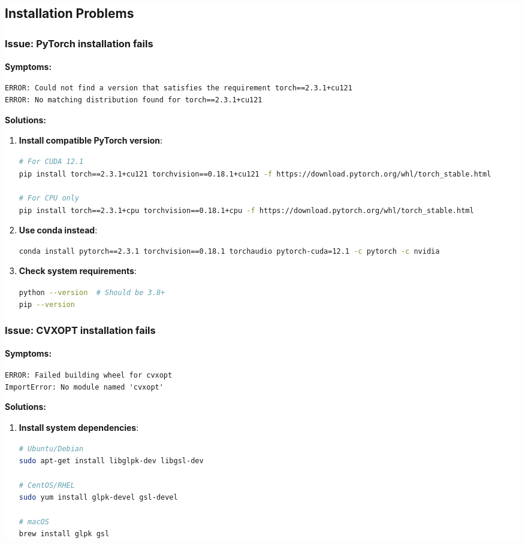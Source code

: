 ## Installation Problems

### Issue: PyTorch installation fails

**Symptoms:**
```
ERROR: Could not find a version that satisfies the requirement torch==2.3.1+cu121
ERROR: No matching distribution found for torch==2.3.1+cu121
```

**Solutions:**

1. **Install compatible PyTorch version**:
   ```bash
   # For CUDA 12.1
   pip install torch==2.3.1+cu121 torchvision==0.18.1+cu121 -f https://download.pytorch.org/whl/torch_stable.html
   
   # For CPU only
   pip install torch==2.3.1+cpu torchvision==0.18.1+cpu -f https://download.pytorch.org/whl/torch_stable.html
   ```

2. **Use conda instead**:
   ```bash
   conda install pytorch==2.3.1 torchvision==0.18.1 torchaudio pytorch-cuda=12.1 -c pytorch -c nvidia
   ```

3. **Check system requirements**:
   ```bash
   python --version  # Should be 3.8+
   pip --version
   ```

### Issue: CVXOPT installation fails

**Symptoms:**
```
ERROR: Failed building wheel for cvxopt
ImportError: No module named 'cvxopt'
```

**Solutions:**

1. **Install system dependencies**:
   ```bash
   # Ubuntu/Debian
   sudo apt-get install libglpk-dev libgsl-dev
   
   # CentOS/RHEL
   sudo yum install glpk-devel gsl-devel
   
   # macOS
   brew install glpk gsl
   ```
